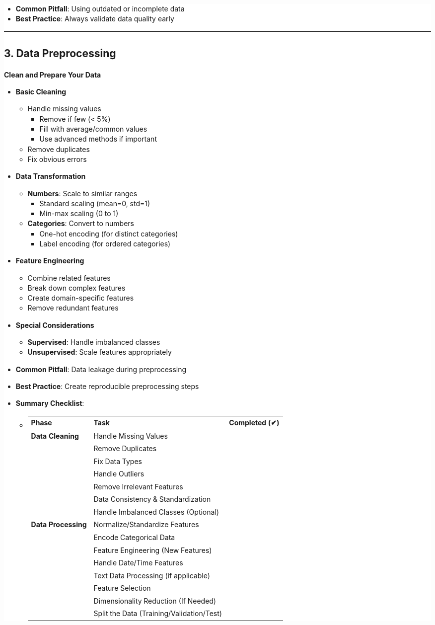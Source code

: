 - **Common Pitfall**: Using outdated or incomplete data
- **Best Practice**: Always validate data quality early

---

## **3. Data Preprocessing**

**Clean and Prepare Your Data**

- **Basic Cleaning**
  - Handle missing values
    - Remove if few (< 5%)
    - Fill with average/common values
    - Use advanced methods if important
  - Remove duplicates
  - Fix obvious errors

- **Data Transformation**
  - **Numbers**: Scale to similar ranges
    - Standard scaling (mean=0, std=1)
    - Min-max scaling (0 to 1)
  - **Categories**: Convert to numbers
    - One-hot encoding (for distinct categories)
    - Label encoding (for ordered categories)

- **Feature Engineering**
  - Combine related features
  - Break down complex features
  - Create domain-specific features
  - Remove redundant features

- **Special Considerations**
  - **Supervised**: Handle imbalanced classes
  - **Unsupervised**: Scale features appropriately

- **Common Pitfall**: Data leakage during preprocessing
- **Best Practice**: Create reproducible preprocessing steps
- **Summary Checklist**:

  - | **Phase**           | **Task**                               | **Completed (✔)** |
    |---------------------|----------------------------------------|-------------------|
    | **Data Cleaning**    | Handle Missing Values                 |                   |
    |                     | Remove Duplicates                     |                   |
    |                     | Fix Data Types                        |                   |
    |                     | Handle Outliers                        |                   |
    |                     | Remove Irrelevant Features            |                   |
    |                     | Data Consistency & Standardization    |                   |
    |                     | Handle Imbalanced Classes (Optional)  |                   |
    | **Data Processing**  | Normalize/Standardize Features        |                   |
    |                     | Encode Categorical Data               |                   |
    |                     | Feature Engineering (New Features)    |                   |
    |                     | Handle Date/Time Features             |                   |
    |                     | Text Data Processing (if applicable)  |                   |
    |                     | Feature Selection                     |                   |
    |                     | Dimensionality Reduction (If Needed)  |                   |
    |                     | Split the Data (Training/Validation/Test) |               |